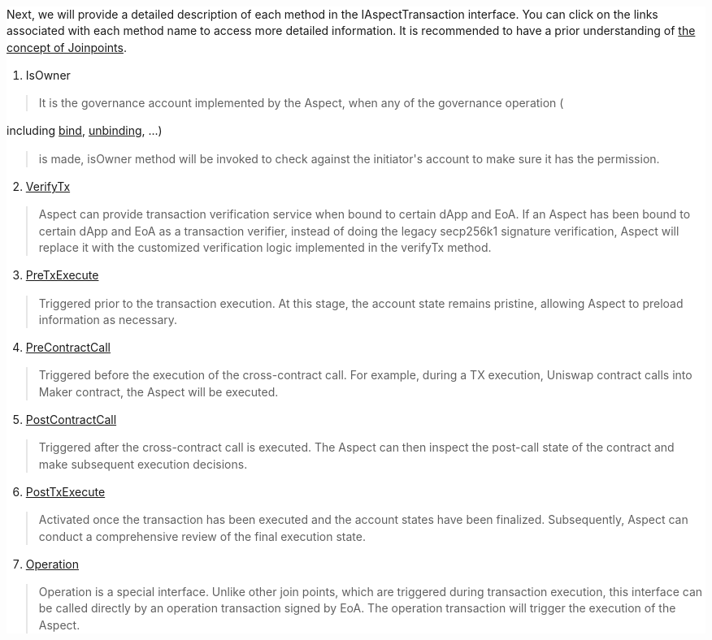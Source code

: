 Next, we will provide a detailed description of each method in the IAspectTransaction interface. You can click on the
links associated with each method name to access more detailed information. It is recommended to have a prior
understanding of [the concept of Joinpoints](/develop/core-concepts/join-point).

1. IsOwner

> It is the governance account implemented by the Aspect, when any of the governance operation (
>
including [bind](/develop/core-concepts/lifecycle#binding), [unbinding](/develop/core-concepts/lifecycle#unbinding), ...)
> is made, isOwner method will be invoked to check against the initiator's account to make sure it has the permission.

2. [VerifyTx](/develop/reference/aspect-lib/join-points/verify-aspect)

> Aspect can provide transaction verification service when bound to certain dApp and EoA. If an Aspect has been bound to
> certain dApp and EoA as a transaction verifier, instead of doing the legacy secp256k1 signature verification, Aspect
> will replace it with the customized verification logic implemented in the verifyTx method.

3. [PreTxExecute](/develop/reference/aspect-lib/join-points/pre-tx-execute)

> Triggered prior to the transaction execution. At this stage, the account state remains pristine, allowing Aspect to
> preload information as necessary.

4. [PreContractCall](/develop/reference/aspect-lib/join-points/pre-contract-call)

> Triggered before the execution of the cross-contract call. For example, during a TX execution, Uniswap contract calls
> into Maker contract, the Aspect will be executed.

5. [PostContractCall](/develop/reference/aspect-lib/join-points/post-contract-call)

> Triggered after the cross-contract call is executed. The Aspect can then inspect the post-call state of the contract
> and make subsequent execution decisions.

6. [PostTxExecute](/develop/reference/aspect-lib/join-points/post-tx-execute)

> Activated once the transaction has been executed and the account states have been finalized. Subsequently, Aspect can
> conduct a comprehensive review of the final execution state.

7. [Operation](/develop/reference/aspect-lib/operation)

> Operation is a special interface. Unlike other join points, which are triggered during transaction execution, this
> interface can be called directly by an operation transaction signed by EoA. The operation transaction will trigger the
> execution of the Aspect.
